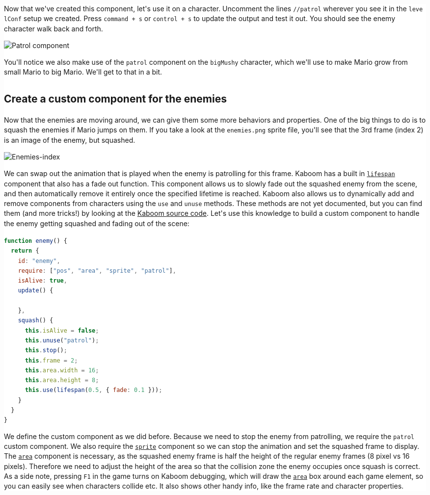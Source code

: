 Now that we've created this component, let's use it on a character. Uncomment the lines `//patrol` wherever you see it in the `levelConf` setup we created. Press `command + s` or `control + s` to update the output and test it out. You should see the enemy character walk back and forth. 

![Patrol component](/images/tutorials/32-mario-kaboom/patrol.gif)

You'll notice we also make use of the `patrol` component on the `bigMushy` character, which we'll use to make Mario grow from small Mario to big Mario. We'll get to that in a bit. 

## Create a custom component for the enemies

Now that the enemies are moving around, we can give them some more behaviors and properties. One of the big things to do is to squash the enemies if Mario jumps on them. If you take a look at the `enemies.png` sprite file, you'll see that the 3rd frame (index 2) is an image of the enemy, but squashed. 

![Enemies-index](/images/tutorials/32-mario-kaboom/enemies-index.png)


We can swap out the animation that is played when the enemy is patrolling for this frame. Kaboom has a built in [`lifespan`](https://kaboomjs.com/#lifespan) component that also has a fade out function. This component allows us to slowly fade out the squashed enemy from the scene, and then automatically remove it entirely once the specified lifetime is reached. Kaboom also allows us to dynamically add and remove components from characters using the `use` and `unuse` methods. These methods are not yet documented, but you can find them (and more tricks!) by looking at the [Kaboom source code](https://github.com/replit/kaboom). Let's use this knowledge to build a custom component to handle the enemy getting squashed and fading out of the scene:

```js
function enemy() {
  return {
    id: "enemy",
    require: ["pos", "area", "sprite", "patrol"],
    isAlive: true,
    update() {

    },
    squash() {
      this.isAlive = false;
      this.unuse("patrol");
      this.stop();
      this.frame = 2;
      this.area.width = 16;
      this.area.height = 8;
      this.use(lifespan(0.5, { fade: 0.1 }));
    }
  }
}
```

We define the custom component as we did before. Because we need to stop the enemy from patrolling, we require the `patrol` custom component. We also require the [`sprite`](https://kaboomjs.com/#sprite) component so we can stop the animation and set the squashed frame to display. The [`area`](https://kaboomjs.com/#area) component is necessary, as the squashed enemy frame is half the height of the regular enemy frames (8 pixel vs 16 pixels). Therefore we need to adjust the height of the area so that the collision zone the enemy occupies once squash is correct. As a side note, pressing `F1` in the game turns on Kaboom debugging, which will draw the [`area`](https://kaboomjs.com/#area) box around each game element, so you can easily see when characters collide etc. It also shows other handy info, like the frame rate and character properties. 
